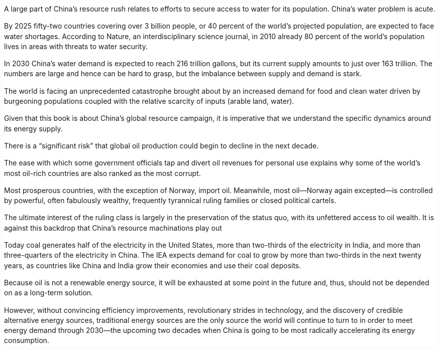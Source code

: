 
A large part of China’s resource rush relates to efforts to secure access to
water for its population. China’s water problem is acute.


By 2025 fifty-two countries covering over 3 billion people, or 40 percent of the
world’s projected population, are expected to face water shortages. According to
Nature, an interdisciplinary science journal, in 2010 already 80 percent of the
world’s population lives in areas with threats to water security.


In 2030 China’s water demand is expected to reach 216 trillion gallons, but its
current supply amounts to just over 163 trillion. The numbers are large and
hence can be hard to grasp, but the imbalance between supply and demand is
stark.


The world is facing an unprecedented catastrophe brought about by an increased
demand for food and clean water driven by burgeoning populations coupled with
the relative scarcity of inputs (arable land, water).


Given that this book is about China’s global resource campaign, it is imperative
that we understand the specific dynamics around its energy supply.


There is a “significant risk” that global oil production could begin to decline
in the next decade.


The ease with which some government officials tap and divert oil revenues for
personal use explains why some of the world’s most oil-rich countries are also
ranked as the most corrupt.


Most prosperous countries, with the exception of Norway, import oil. Meanwhile,
most oil—Norway again excepted—is controlled by powerful, often fabulously
wealthy, frequently tyrannical ruling families or closed political cartels.


The ultimate interest of the ruling class is largely in the preservation of the
status quo, with its unfettered access to oil wealth. It is against this
backdrop that China’s resource machinations play out


Today coal generates half of the electricity in the United States, more than
two-thirds of the electricity in India, and more than three-quarters of the
electricity in China. The IEA expects demand for coal to grow by more than
two-thirds in the next twenty years, as countries like China and India grow
their economies and use their coal deposits.


Because oil is not a renewable energy source, it will be exhausted at some point
in the future and, thus, should not be depended on as a long-term solution.


However, without convincing efficiency improvements, revolutionary strides in
technology, and the discovery of credible alternative energy sources,
traditional energy sources are the only source the world will continue to turn
to in order to meet energy demand through 2030—the upcoming two decades when
China is going to be most radically accelerating its energy consumption.
